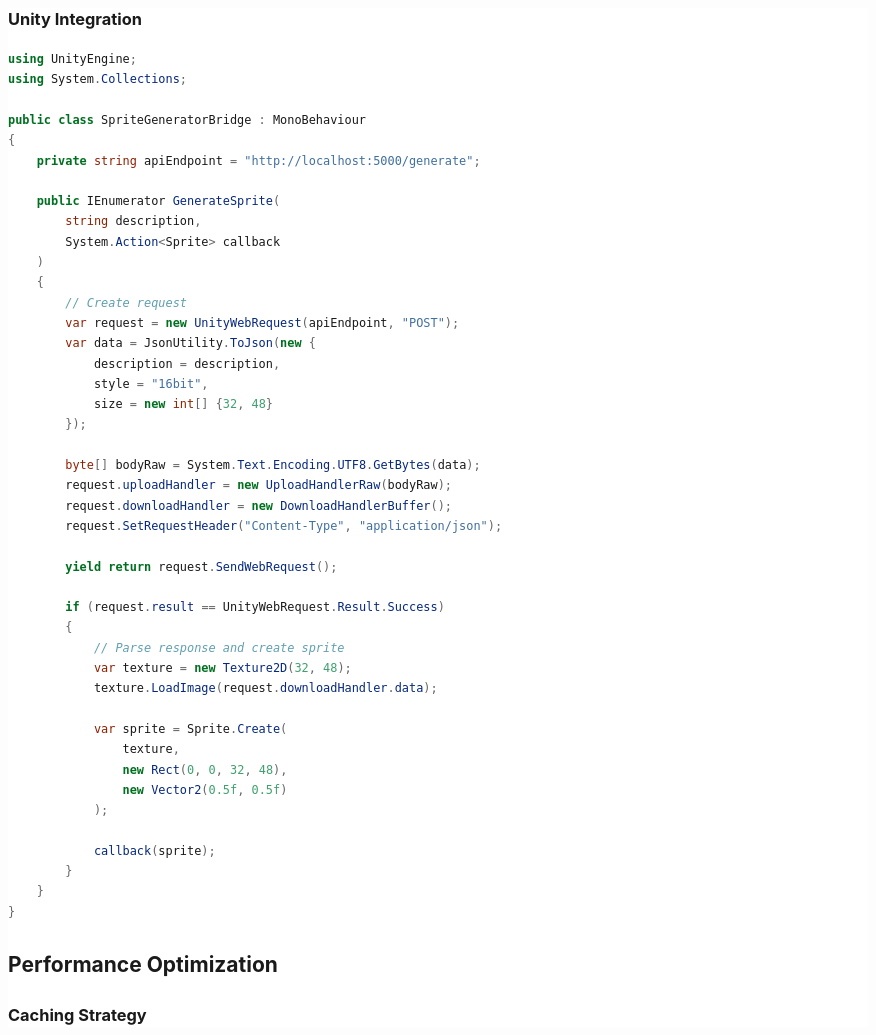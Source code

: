 ### Unity Integration

```csharp
using UnityEngine;
using System.Collections;

public class SpriteGeneratorBridge : MonoBehaviour
{
    private string apiEndpoint = "http://localhost:5000/generate";
    
    public IEnumerator GenerateSprite(
        string description,
        System.Action<Sprite> callback
    )
    {
        // Create request
        var request = new UnityWebRequest(apiEndpoint, "POST");
        var data = JsonUtility.ToJson(new {
            description = description,
            style = "16bit",
            size = new int[] {32, 48}
        });
        
        byte[] bodyRaw = System.Text.Encoding.UTF8.GetBytes(data);
        request.uploadHandler = new UploadHandlerRaw(bodyRaw);
        request.downloadHandler = new DownloadHandlerBuffer();
        request.SetRequestHeader("Content-Type", "application/json");
        
        yield return request.SendWebRequest();
        
        if (request.result == UnityWebRequest.Result.Success)
        {
            // Parse response and create sprite
            var texture = new Texture2D(32, 48);
            texture.LoadImage(request.downloadHandler.data);
            
            var sprite = Sprite.Create(
                texture,
                new Rect(0, 0, 32, 48),
                new Vector2(0.5f, 0.5f)
            );
            
            callback(sprite);
        }
    }
}
```

## Performance Optimization

### Caching Strategy
